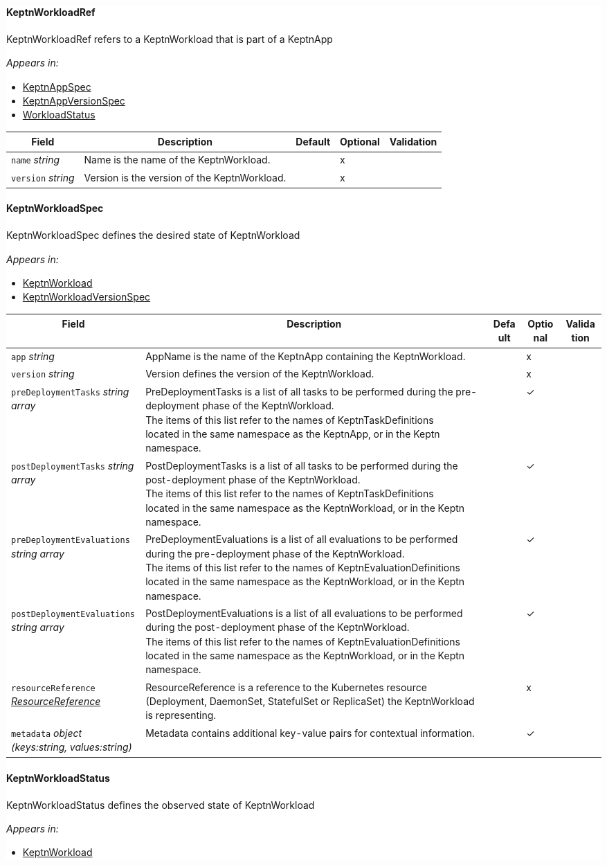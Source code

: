 
#### KeptnWorkloadRef



KeptnWorkloadRef refers to a KeptnWorkload that is part of a KeptnApp



_Appears in:_
- [KeptnAppSpec](#keptnappspec)
- [KeptnAppVersionSpec](#keptnappversionspec)
- [WorkloadStatus](#workloadstatus)

| Field | Description | Default | Optional |Validation |
| --- | --- | --- | --- | --- |
| `name` _string_ | Name is the name of the KeptnWorkload. || x |  |
| `version` _string_ | Version is the version of the KeptnWorkload. || x |  |


#### KeptnWorkloadSpec



KeptnWorkloadSpec defines the desired state of KeptnWorkload



_Appears in:_
- [KeptnWorkload](#keptnworkload)
- [KeptnWorkloadVersionSpec](#keptnworkloadversionspec)

| Field | Description | Default | Optional |Validation |
| --- | --- | --- | --- | --- |
| `app` _string_ | AppName is the name of the KeptnApp containing the KeptnWorkload. || x |  |
| `version` _string_ | Version defines the version of the KeptnWorkload. || x |  |
| `preDeploymentTasks` _string array_ | PreDeploymentTasks is a list of all tasks to be performed during the pre-deployment phase of the KeptnWorkload.<br />The items of this list refer to the names of KeptnTaskDefinitions<br />located in the same namespace as the KeptnApp, or in the Keptn namespace. || ✓ |  |
| `postDeploymentTasks` _string array_ | PostDeploymentTasks is a list of all tasks to be performed during the post-deployment phase of the KeptnWorkload.<br />The items of this list refer to the names of KeptnTaskDefinitions<br />located in the same namespace as the KeptnWorkload, or in the Keptn namespace. || ✓ |  |
| `preDeploymentEvaluations` _string array_ | PreDeploymentEvaluations is a list of all evaluations to be performed<br />during the pre-deployment phase of the KeptnWorkload.<br />The items of this list refer to the names of KeptnEvaluationDefinitions<br />located in the same namespace as the KeptnWorkload, or in the Keptn namespace. || ✓ |  |
| `postDeploymentEvaluations` _string array_ | PostDeploymentEvaluations is a list of all evaluations to be performed<br />during the post-deployment phase of the KeptnWorkload.<br />The items of this list refer to the names of KeptnEvaluationDefinitions<br />located in the same namespace as the KeptnWorkload, or in the Keptn namespace. || ✓ |  |
| `resourceReference` _[ResourceReference](#resourcereference)_ | ResourceReference is a reference to the Kubernetes resource<br />(Deployment, DaemonSet, StatefulSet or ReplicaSet) the KeptnWorkload is representing. || x |  |
| `metadata` _object (keys:string, values:string)_ | Metadata contains additional key-value pairs for contextual information. || ✓ |  |


#### KeptnWorkloadStatus



KeptnWorkloadStatus defines the observed state of KeptnWorkload



_Appears in:_
- [KeptnWorkload](#keptnworkload)
